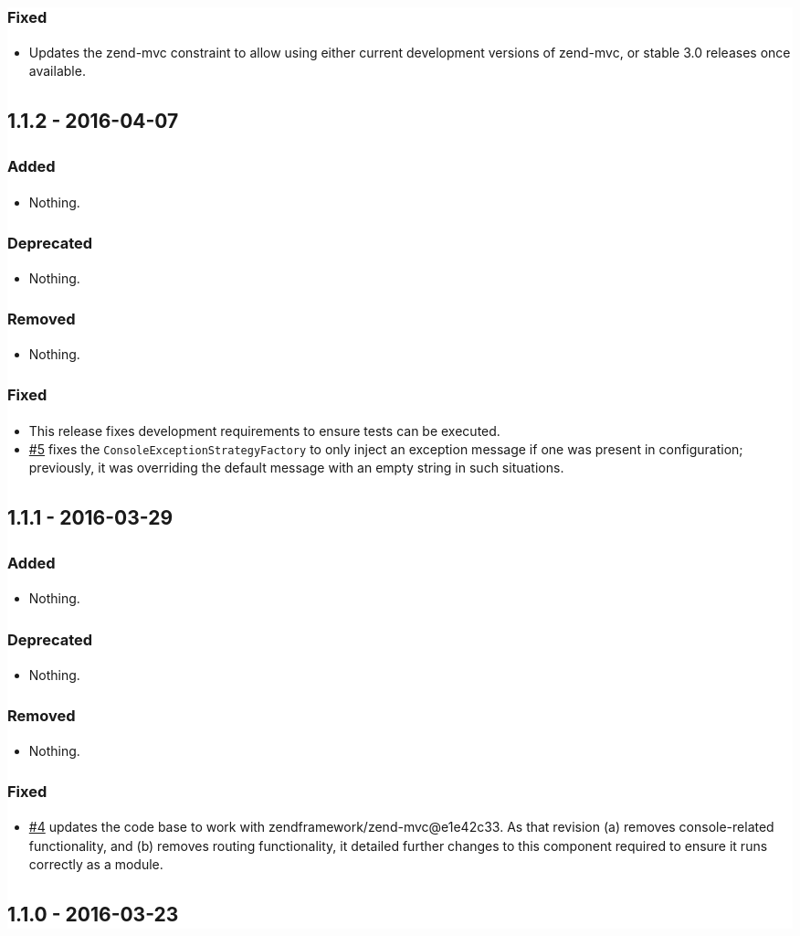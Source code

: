 ### Fixed

- Updates the zend-mvc constraint to allow using either current development
  versions of zend-mvc, or stable 3.0 releases once available.

## 1.1.2 - 2016-04-07

### Added

- Nothing.

### Deprecated

- Nothing.

### Removed

- Nothing.

### Fixed

- This release fixes development requirements to ensure tests can be executed.
- [#5](https://github.com/zendframework/zend-mvc-console/pull/5) fixes the
  `ConsoleExceptionStrategyFactory` to only inject an exception message if one
  was present in configuration; previously, it was overriding the default
  message with an empty string in such situations.

## 1.1.1 - 2016-03-29

### Added

- Nothing.

### Deprecated

- Nothing.

### Removed

- Nothing.

### Fixed

- [#4](https://github.com/zendframework/zend-mvc-console/pull/4) updates the
  code base to work with zendframework/zend-mvc@e1e42c33. As that revision (a)
  removes console-related functionality, and (b) removes routing functionality,
  it detailed further changes to this component required to ensure it runs
  correctly as a module.

## 1.1.0 - 2016-03-23
